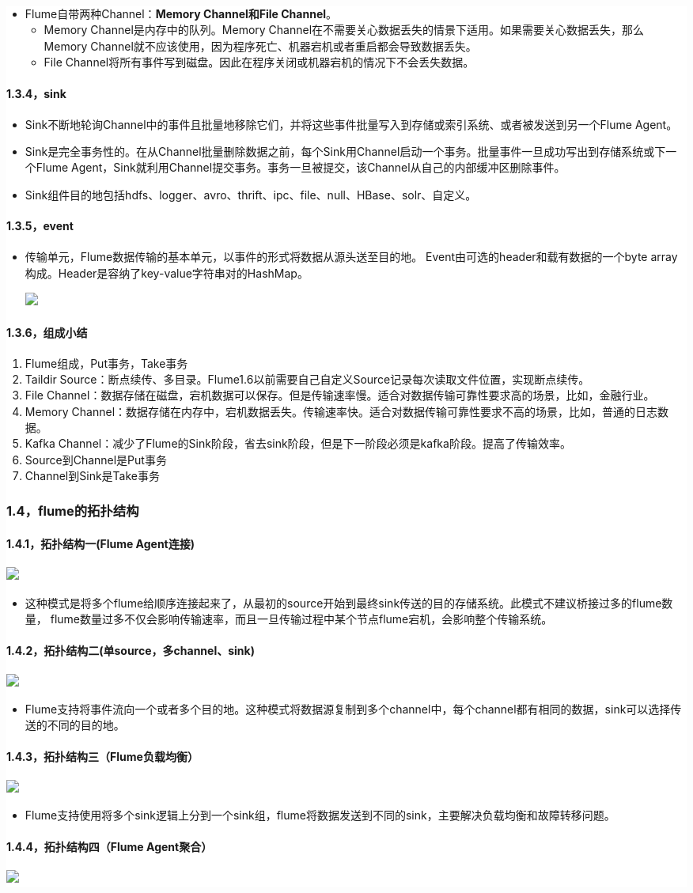 - Flume自带两种Channel：**Memory Channel和File Channel**。
  - Memory Channel是内存中的队列。Memory Channel在不需要关心数据丢失的情景下适用。如果需要关心数据丢失，那么Memory Channel就不应该使用，因为程序死亡、机器宕机或者重启都会导致数据丢失。
  - File Channel将所有事件写到磁盘。因此在程序关闭或机器宕机的情况下不会丢失数据。

#### 1.3.4，sink

- Sink不断地轮询Channel中的事件且批量地移除它们，并将这些事件批量写入到存储或索引系统、或者被发送到另一个Flume Agent。

- Sink是完全事务性的。在从Channel批量删除数据之前，每个Sink用Channel启动一个事务。批量事件一旦成功写出到存储系统或下一个Flume Agent，Sink就利用Channel提交事务。事务一旦被提交，该Channel从自己的内部缓冲区删除事件。

- Sink组件目的地包括hdfs、logger、avro、thrift、ipc、file、null、HBase、solr、自定义。

#### 1.3.5，event

- 传输单元，Flume数据传输的基本单元，以事件的形式将数据从源头送至目的地。  Event由可选的header和载有数据的一个byte array 构成。Header是容纳了key-value字符串对的HashMap。

  ![](https://tprzfbucket.oss-cn-beijing.aliyuncs.com/hadoop/202112/12/122903-628622.png)

#### 1.3.6，组成小结

1. Flume组成，Put事务，Take事务
2. Taildir Source：断点续传、多目录。Flume1.6以前需要自己自定义Source记录每次读取文件位置，实现断点续传。
3. File Channel：数据存储在磁盘，宕机数据可以保存。但是传输速率慢。适合对数据传输可靠性要求高的场景，比如，金融行业。
4. Memory Channel：数据存储在内存中，宕机数据丢失。传输速率快。适合对数据传输可靠性要求不高的场景，比如，普通的日志数据。
5. Kafka Channel：减少了Flume的Sink阶段，省去sink阶段，但是下一阶段必须是kafka阶段。提高了传输效率。
6. Source到Channel是Put事务
7. Channel到Sink是Take事务

### 1.4，flume的拓扑结构

#### 1.4.1，拓扑结构一(Flume Agent连接)

![](https://tprzfbucket.oss-cn-beijing.aliyuncs.com/hadoop/202112/12/122946-321067.png)

- 这种模式是将多个flume给顺序连接起来了，从最初的source开始到最终sink传送的目的存储系统。此模式不建议桥接过多的flume数量， flume数量过多不仅会影响传输速率，而且一旦传输过程中某个节点flume宕机，会影响整个传输系统。

#### 1.4.2，拓扑结构二(单source，多channel、sink)

![](https://tprzfbucket.oss-cn-beijing.aliyuncs.com/hadoop/202112/12/123001-609121.png)

- Flume支持将事件流向一个或者多个目的地。这种模式将数据源复制到多个channel中，每个channel都有相同的数据，sink可以选择传送的不同的目的地。

#### 1.4.3，拓扑结构三（Flume负载均衡）

![](https://tprzfbucket.oss-cn-beijing.aliyuncs.com/hadoop/202112/12/123004-913413.png)

- Flume支持使用将多个sink逻辑上分到一个sink组，flume将数据发送到不同的sink，主要解决负载均衡和故障转移问题。

#### 1.4.4，拓扑结构四（Flume Agent聚合）

![](https://tprzfbucket.oss-cn-beijing.aliyuncs.com/hadoop/202112/12/123006-937298.png)
